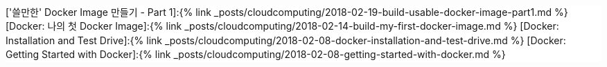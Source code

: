 ['쓸만한' Docker Image 만들기 - Part 1]:{% link _posts/cloudcomputing/2018-02-19-build-usable-docker-image-part1.md %}
[Docker: 나의 첫 Docker Image]:{% link _posts/cloudcomputing/2018-02-14-build-my-first-docker-image.md %}
[Docker: Installation and Test Drive]:{% link _posts/cloudcomputing/2018-02-08-docker-installation-and-test-drive.md %}
[Docker: Getting Started with Docker]:{% link _posts/cloudcomputing/2018-02-08-getting-started-with-docker.md %}

